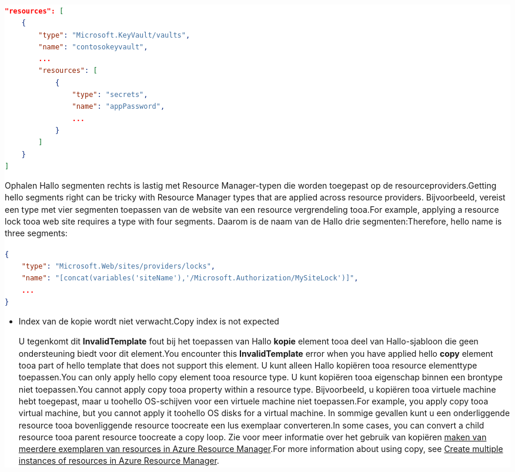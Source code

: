   ```json
  "resources": [
      {
          "type": "Microsoft.KeyVault/vaults",
          "name": "contosokeyvault",
          ...
          "resources": [
              {
                  "type": "secrets",
                  "name": "appPassword",
                  ...
              }
          ]
      }
  ]
  ```

   <span data-ttu-id="a6b96-171">Ophalen Hallo segmenten rechts is lastig met Resource Manager-typen die worden toegepast op de resourceproviders.</span><span class="sxs-lookup"><span data-stu-id="a6b96-171">Getting hello segments right can be tricky with Resource Manager types that are applied across resource providers.</span></span> <span data-ttu-id="a6b96-172">Bijvoorbeeld, vereist een type met vier segmenten toepassen van de website van een resource vergrendeling tooa.</span><span class="sxs-lookup"><span data-stu-id="a6b96-172">For example, applying a resource lock tooa web site requires a type with four segments.</span></span> <span data-ttu-id="a6b96-173">Daarom is de naam van de Hallo drie segmenten:</span><span class="sxs-lookup"><span data-stu-id="a6b96-173">Therefore, hello name is three segments:</span></span>

  ```json
  {
      "type": "Microsoft.Web/sites/providers/locks",
      "name": "[concat(variables('siteName'),'/Microsoft.Authorization/MySiteLock')]",
      ...
  }
  ```

- <span data-ttu-id="a6b96-174">Index van de kopie wordt niet verwacht.</span><span class="sxs-lookup"><span data-stu-id="a6b96-174">Copy index is not expected</span></span>

   <span data-ttu-id="a6b96-175">U tegenkomt dit **InvalidTemplate** fout bij het toepassen van Hallo **kopie** element tooa deel van Hallo-sjabloon die geen ondersteuning biedt voor dit element.</span><span class="sxs-lookup"><span data-stu-id="a6b96-175">You encounter this **InvalidTemplate** error when you have applied hello **copy** element tooa part of hello template that does not support this element.</span></span> <span data-ttu-id="a6b96-176">U kunt alleen Hallo kopiëren tooa resource elementtype toepassen.</span><span class="sxs-lookup"><span data-stu-id="a6b96-176">You can only apply hello copy element tooa resource type.</span></span> <span data-ttu-id="a6b96-177">U kunt kopiëren tooa eigenschap binnen een brontype niet toepassen.</span><span class="sxs-lookup"><span data-stu-id="a6b96-177">You cannot apply copy tooa property within a resource type.</span></span> <span data-ttu-id="a6b96-178">Bijvoorbeeld, u kopiëren tooa virtuele machine hebt toegepast, maar u toohello OS-schijven voor een virtuele machine niet toepassen.</span><span class="sxs-lookup"><span data-stu-id="a6b96-178">For example, you apply copy tooa virtual machine, but you cannot apply it toohello OS disks for a virtual machine.</span></span> <span data-ttu-id="a6b96-179">In sommige gevallen kunt u een onderliggende resource tooa bovenliggende resource toocreate een lus exemplaar converteren.</span><span class="sxs-lookup"><span data-stu-id="a6b96-179">In some cases, you can convert a child resource tooa parent resource toocreate a copy loop.</span></span> <span data-ttu-id="a6b96-180">Zie voor meer informatie over het gebruik van kopiëren [maken van meerdere exemplaren van resources in Azure Resource Manager](resource-group-create-multiple.md).</span><span class="sxs-lookup"><span data-stu-id="a6b96-180">For more information about using copy, see [Create multiple instances of resources in Azure Resource Manager](resource-group-create-multiple.md).</span></span>
